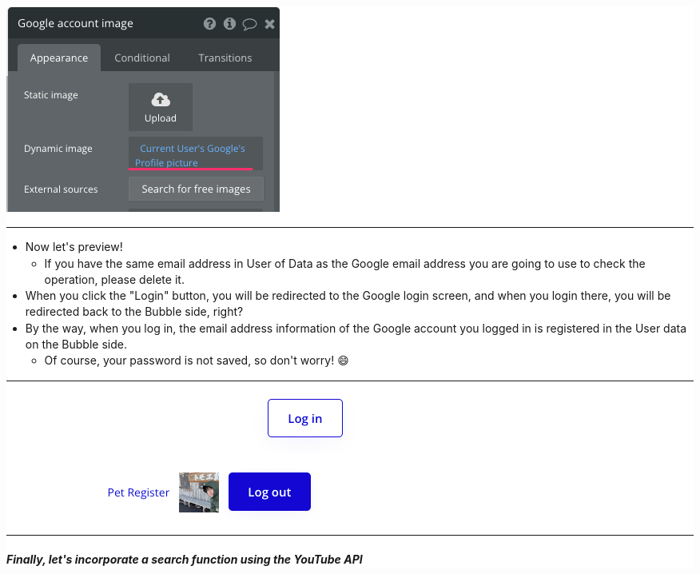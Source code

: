 ![bg right h:450px](images/2021-11-25-18-36-17.png)

---

- Now let's preview!
  - If you have the same email address in User of Data as the Google email address you are going to use to check the operation, please delete it.
- When you click the "Login" button, you will be redirected to the Google login screen, and when you login there, you will be redirected back to the Bubble side, right?
- By the way, when you log in, the email address information of the Google account you logged in is registered in the User data on the Bubble side.
  - Of course, your password is not saved, so don't worry! :smile:

---

![w:800px](images/2022-11-23-17-40-59.png)

![w:800px](images/2022-11-23-17-41-33.png)

---

##### Finally, let's incorporate a search function using the YouTube API
